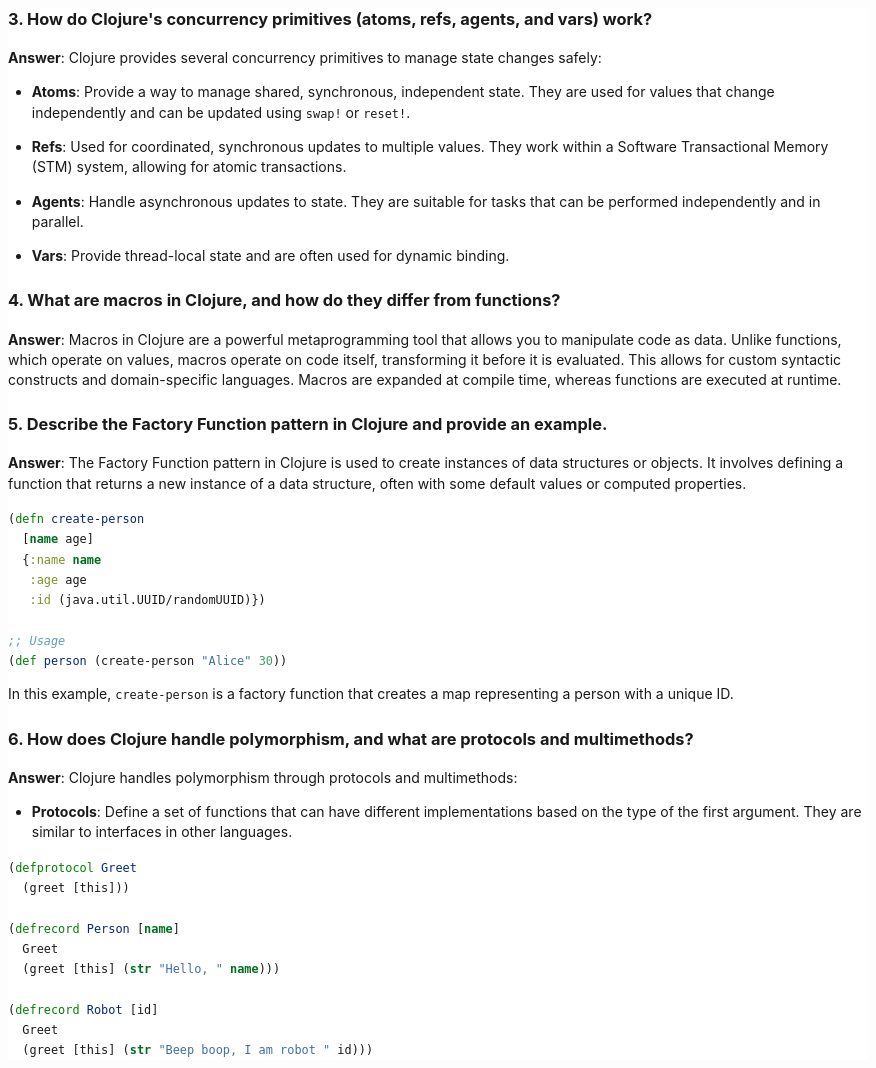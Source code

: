 ### 3. How do Clojure's concurrency primitives (atoms, refs, agents, and vars) work?

**Answer**: Clojure provides several concurrency primitives to manage state changes safely:

- **Atoms**: Provide a way to manage shared, synchronous, independent state. They are used for values that change independently and can be updated using `swap!` or `reset!`.

- **Refs**: Used for coordinated, synchronous updates to multiple values. They work within a Software Transactional Memory (STM) system, allowing for atomic transactions.

- **Agents**: Handle asynchronous updates to state. They are suitable for tasks that can be performed independently and in parallel.

- **Vars**: Provide thread-local state and are often used for dynamic binding.

### 4. What are macros in Clojure, and how do they differ from functions?

**Answer**: Macros in Clojure are a powerful metaprogramming tool that allows you to manipulate code as data. Unlike functions, which operate on values, macros operate on code itself, transforming it before it is evaluated. This allows for custom syntactic constructs and domain-specific languages. Macros are expanded at compile time, whereas functions are executed at runtime.

### 5. Describe the Factory Function pattern in Clojure and provide an example.

**Answer**: The Factory Function pattern in Clojure is used to create instances of data structures or objects. It involves defining a function that returns a new instance of a data structure, often with some default values or computed properties.

```clojure
(defn create-person
  [name age]
  {:name name
   :age age
   :id (java.util.UUID/randomUUID)})

;; Usage
(def person (create-person "Alice" 30))
```

In this example, `create-person` is a factory function that creates a map representing a person with a unique ID.

### 6. How does Clojure handle polymorphism, and what are protocols and multimethods?

**Answer**: Clojure handles polymorphism through protocols and multimethods:

- **Protocols**: Define a set of functions that can have different implementations based on the type of the first argument. They are similar to interfaces in other languages.

```clojure
(defprotocol Greet
  (greet [this]))

(defrecord Person [name]
  Greet
  (greet [this] (str "Hello, " name)))

(defrecord Robot [id]
  Greet
  (greet [this] (str "Beep boop, I am robot " id)))
```
